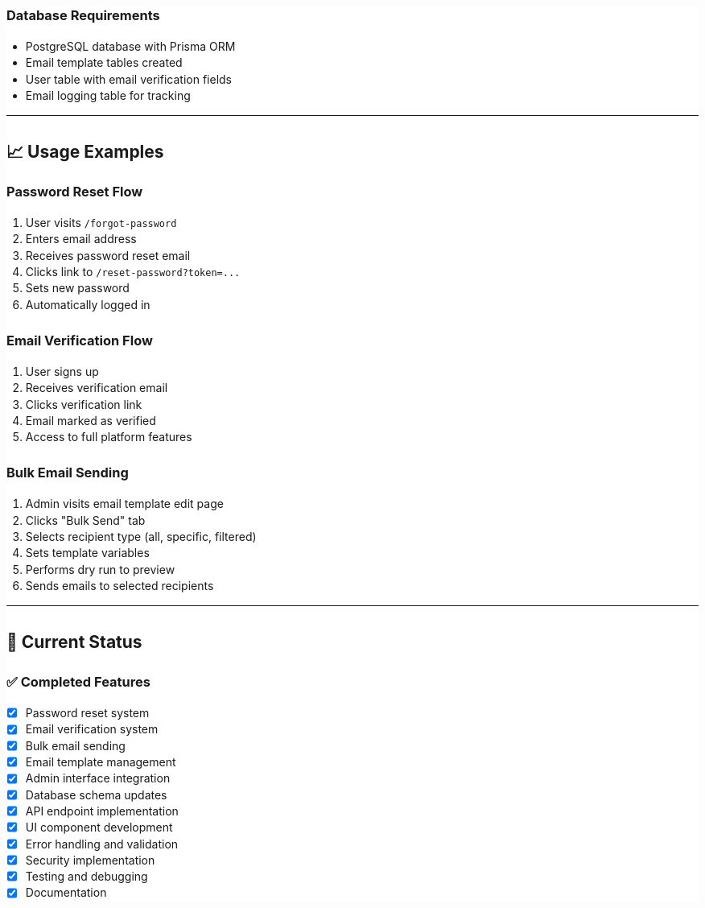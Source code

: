 ### **Database Requirements**
- PostgreSQL database with Prisma ORM
- Email template tables created
- User table with email verification fields
- Email logging table for tracking

---

## 📈 Usage Examples

### **Password Reset Flow**
1. User visits `/forgot-password`
2. Enters email address
3. Receives password reset email
4. Clicks link to `/reset-password?token=...`
5. Sets new password
6. Automatically logged in

### **Email Verification Flow**
1. User signs up
2. Receives verification email
3. Clicks verification link
4. Email marked as verified
5. Access to full platform features

### **Bulk Email Sending**
1. Admin visits email template edit page
2. Clicks "Bulk Send" tab
3. Selects recipient type (all, specific, filtered)
4. Sets template variables
5. Performs dry run to preview
6. Sends emails to selected recipients

---

## 🎯 Current Status

### ✅ **Completed Features**
- [x] Password reset system
- [x] Email verification system
- [x] Bulk email sending
- [x] Email template management
- [x] Admin interface integration
- [x] Database schema updates
- [x] API endpoint implementation
- [x] UI component development
- [x] Error handling and validation
- [x] Security implementation
- [x] Testing and debugging
- [x] Documentation
